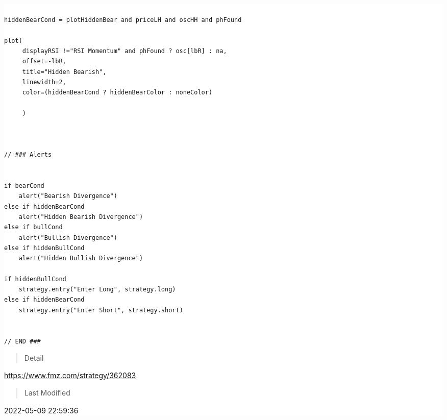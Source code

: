 ``` pinescript

hiddenBearCond = plotHiddenBear and priceLH and oscHH and phFound

plot(
	 displayRSI !="RSI Momentum" and phFound ? osc[lbR] : na,
	 offset=-lbR,
	 title="Hidden Bearish",
	 linewidth=2,
	 color=(hiddenBearCond ? hiddenBearColor : noneColor)

	 )



// ### Alerts


if bearCond
    alert("Bearish Divergence")
else if hiddenBearCond
    alert("Hidden Bearish Divergence")
else if bullCond
    alert("Bullish Divergence")
else if hiddenBullCond
    alert("Hidden Bullish Divergence")

if hiddenBullCond
    strategy.entry("Enter Long", strategy.long)
else if hiddenBearCond
    strategy.entry("Enter Short", strategy.short)


// END ###
```

> Detail

https://www.fmz.com/strategy/362083

> Last Modified

2022-05-09 22:59:36
